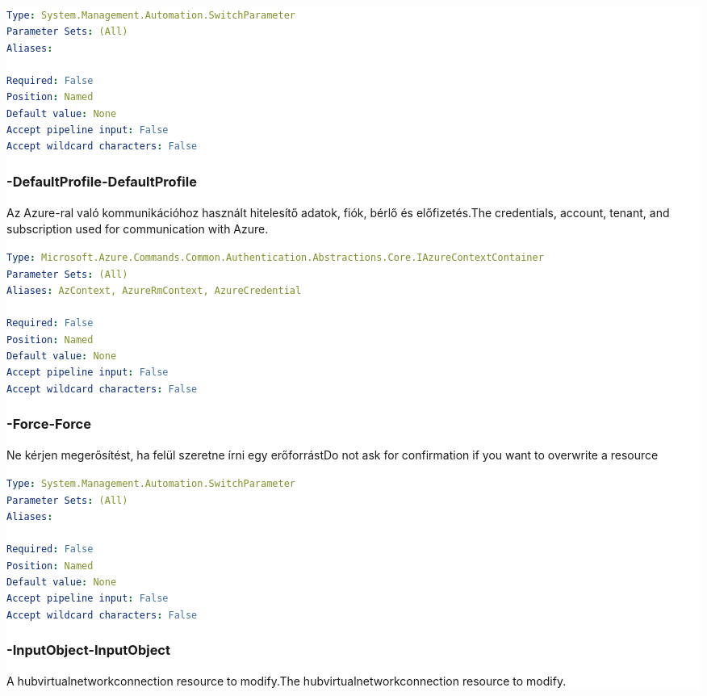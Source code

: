 ```yaml
Type: System.Management.Automation.SwitchParameter
Parameter Sets: (All)
Aliases:

Required: False
Position: Named
Default value: None
Accept pipeline input: False
Accept wildcard characters: False
```

### <span data-ttu-id="f3beb-122">-DefaultProfile</span><span class="sxs-lookup"><span data-stu-id="f3beb-122">-DefaultProfile</span></span>
<span data-ttu-id="f3beb-123">Az Azure-ral való kommunikációhoz használt hitelesítő adatok, fiók, bérlő és előfizetés.</span><span class="sxs-lookup"><span data-stu-id="f3beb-123">The credentials, account, tenant, and subscription used for communication with Azure.</span></span>

```yaml
Type: Microsoft.Azure.Commands.Common.Authentication.Abstractions.Core.IAzureContextContainer
Parameter Sets: (All)
Aliases: AzContext, AzureRmContext, AzureCredential

Required: False
Position: Named
Default value: None
Accept pipeline input: False
Accept wildcard characters: False
```

### <span data-ttu-id="f3beb-124">-Force</span><span class="sxs-lookup"><span data-stu-id="f3beb-124">-Force</span></span>
<span data-ttu-id="f3beb-125">Ne kérjen megerősítést, ha felül szeretne írni egy erőforrást</span><span class="sxs-lookup"><span data-stu-id="f3beb-125">Do not ask for confirmation if you want to overwrite a resource</span></span>

```yaml
Type: System.Management.Automation.SwitchParameter
Parameter Sets: (All)
Aliases:

Required: False
Position: Named
Default value: None
Accept pipeline input: False
Accept wildcard characters: False
```

### <span data-ttu-id="f3beb-126">-InputObject</span><span class="sxs-lookup"><span data-stu-id="f3beb-126">-InputObject</span></span>
<span data-ttu-id="f3beb-127">A hubvirtualnetworkconnection resource to modify.</span><span class="sxs-lookup"><span data-stu-id="f3beb-127">The hubvirtualnetworkconnection resource to modify.</span></span>
